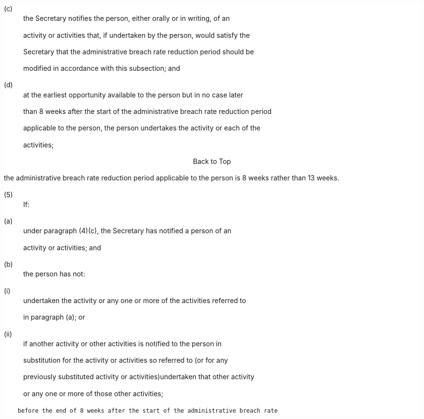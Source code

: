 <dt>(c)</dt><dd>the Secretary notifies the person, either orally or in writing, of an

activity or activities that, if undertaken by the person, would satisfy the

Secretary that the administrative breach rate reduction period should be

modified in accordance with this subsection; and</dd>

<dt>(d)</dt><dd>at the earliest opportunity available to the person but in no case later

than 8 weeks after the start of the administrative breach rate reduction period

applicable to the person, the person undertakes the activity or each of the

activities;

</dd>

</dl></dl></dl>

<center>Back to Top</center>

the administrative breach rate reduction period applicable to the person is 8 weeks rather than 13 weeks.

<dl compact=""><dl compact="">

<dt>(5)</dt><dd>If:

</dd> </dl></dl>

<dl compact=""><dl compact=""><dl compact="">

<dt>(a)</dt><dd>under paragraph&#160;(4)(c), the Secretary has notified a person of an

activity or activities; and</dd>

<dt>(b)</dt><dd>the person has not:

</dd>

</dl></dl></dl>

<dl compact=""><dl compact=""><dl compact=""><dl compact="">

<dt>(i)</dt><dd>undertaken the activity or any one or more of the activities referred to

in paragraph&#160;(a); or</dd>

<dt>(ii)</dt><dd>if another activity or other activities is notified to the person in

substitution for the activity or activities so referred to (or for any

previously substituted activity or activities)&#151;undertaken that other activity

or any one or more of those other activities;

</dd>

</dl></dl></dl></dl>

<dl compact=""><dl compact=""><dl compact="">

		before the end of 8 weeks after the start of the administrative breach rate
